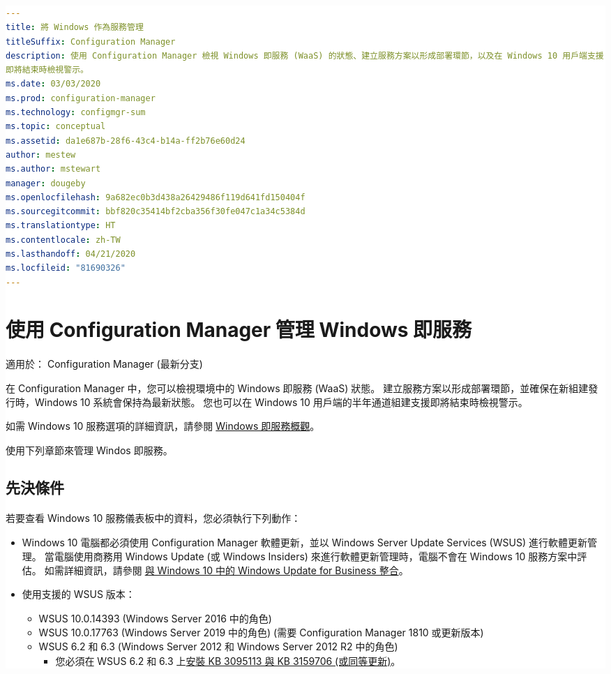```yaml
---
title: 將 Windows 作為服務管理
titleSuffix: Configuration Manager
description: 使用 Configuration Manager 檢視 Windows 即服務 (WaaS) 的狀態、建立服務方案以形成部署環節，以及在 Windows 10 用戶端支援即將結束時檢視警示。
ms.date: 03/03/2020
ms.prod: configuration-manager
ms.technology: configmgr-sum
ms.topic: conceptual
ms.assetid: da1e687b-28f6-43c4-b14a-ff2b76e60d24
author: mestew
ms.author: mstewart
manager: dougeby
ms.openlocfilehash: 9a682ec0b3d438a26429486f119d641fd150404f
ms.sourcegitcommit: bbf820c35414bf2cba356f30fe047c1a34c5384d
ms.translationtype: HT
ms.contentlocale: zh-TW
ms.lasthandoff: 04/21/2020
ms.locfileid: "81690326"
---
```

# <a name="manage-windows-as-a-service-using-configuration-manager"></a>使用 Configuration Manager 管理 Windows 即服務

適用於：  Configuration Manager (最新分支)

在 Configuration Manager 中，您可以檢視環境中的 Windows 即服務 (WaaS) 狀態。 建立服務方案以形成部署環節，並確保在新組建發行時，Windows 10 系統會保持為最新狀態。 您也可以在 Windows 10 用戶端的半年通道組建支援即將結束時檢視警示。

如需 Windows 10 服務選項的詳細資訊，請參閱 [Windows 即服務概觀](/windows/deployment/update/waas-overview#servicing-channels)。

使用下列章節來管理 Windos 即服務。

## <a name="prerequisites"></a><a name="BKMK_Prerequisites"></a> 先決條件

若要查看 Windows 10 服務儀表板中的資料，您必須執行下列動作：

- Windows 10 電腦都必須使用 Configuration Manager 軟體更新，並以 Windows Server Update Services (WSUS) 進行軟體更新管理。 當電腦使用商務用 Windows Update (或 Windows Insiders) 來進行軟體更新管理時，電腦不會在 Windows 10 服務方案中評估。 如需詳細資訊，請參閱 [與 Windows 10 中的 Windows Update for Business 整合](../../sum/deploy-use/integrate-windows-update-for-business-windows-10.md)。

- 使用支援的 WSUS 版本：
  - WSUS 10.0.14393 (Windows Server 2016 中的角色)
  - WSUS 10.0.17763 (Windows Server 2019 中的角色) (需要 Configuration Manager 1810 或更新版本)
  - WSUS 6.2 和 6.3 (Windows Server 2012 和 Windows Server 2012 R2 中的角色)
    - 您必須在 WSUS 6.2 和 6.3 上[安裝 KB 3095113 與 KB 3159706 (或同等更新)](../../sum/plan-design/prerequisites-for-software-updates.md#BKMK_wsus2012)。
